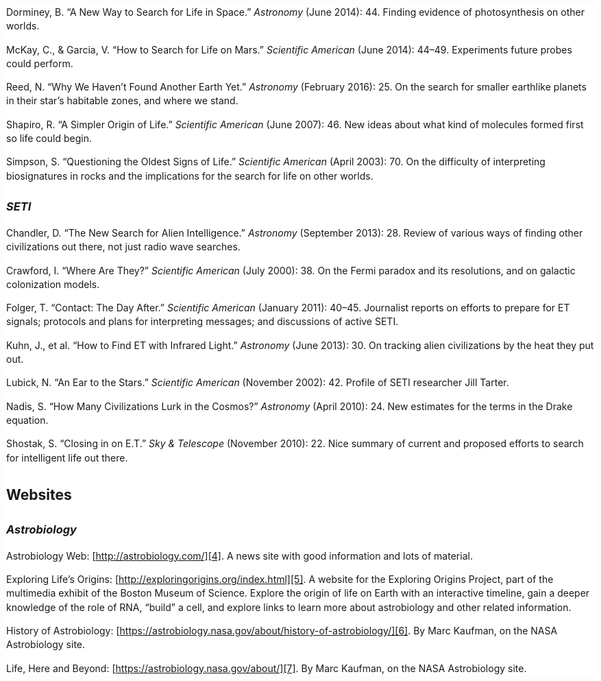 Dorminey, B. “A New Way to Search for Life in Space.” *Astronomy* (June 2014): 44. Finding evidence of photosynthesis on other worlds.

McKay, C., &amp; Garcia, V. “How to Search for Life on Mars.” *Scientific American* (June 2014): 44–49. Experiments future probes could perform.

Reed, N. “Why We Haven’t Found Another Earth Yet.” *Astronomy* (February 2016): 25. On the search for smaller earthlike planets in their star’s habitable zones, and where we stand.

Shapiro, R. “A Simpler Origin of Life.” *Scientific American* (June 2007): 46. New ideas about what kind of molecules formed first so life could begin.

Simpson, S. “Questioning the Oldest Signs of Life.” *Scientific American* (April 2003): 70. On the difficulty of interpreting biosignatures in rocks and the implications for the search for life on other worlds.

### *SETI*

Chandler, D. “The New Search for Alien Intelligence.” *Astronomy* (September 2013): 28. Review of various ways of finding other civilizations out there, not just radio wave searches.

Crawford, I. “Where Are They?” *Scientific American* (July 2000): 38. On the Fermi paradox and its resolutions, and on galactic colonization models.

Folger, T. “Contact: The Day After.” *Scientific American* (January 2011): 40–45. Journalist reports on efforts to prepare for ET signals; protocols and plans for interpreting messages; and discussions of active SETI.

Kuhn, J., et al. “How to Find ET with Infrared Light.” *Astronomy* (June 2013): 30. On tracking alien civilizations by the heat they put out.

Lubick, N. “An Ear to the Stars.” *Scientific American* (November 2002): 42. Profile of SETI researcher Jill Tarter.

Nadis, S. “How Many Civilizations Lurk in the Cosmos?” *Astronomy* (April 2010): 24. New estimates for the terms in the Drake equation.

Shostak, S. “Closing in on E.T.” *Sky &amp; Telescope* (November 2010): 22. Nice summary of current and proposed efforts to search for intelligent life out there.

## Websites

### *Astrobiology*

Astrobiology Web: [http://astrobiology.com/][4]. A news site with good information and lots of material.

Exploring Life’s Origins: [http://exploringorigins.org/index.html][5]. A website for the Exploring Origins Project, part of the multimedia exhibit of the Boston Museum of Science. Explore the origin of life on Earth with an interactive timeline, gain a deeper knowledge of the role of RNA, “build” a cell, and explore links to learn more about astrobiology and other related information.

History of Astrobiology: [https://astrobiology.nasa.gov/about/history-of-astrobiology/][6]. By Marc Kaufman, on the NASA Astrobiology site.

Life, Here and Beyond: [https://astrobiology.nasa.gov/about/][7]. By Marc Kaufman, on the NASA Astrobiology site.


[1]: https://openstax.org/l/30TarterSETI
[2]: https://openstax.org/l/30drakeequat
[3]: https://openstax.org/l/30frandrakinter
[4]: http://astrobiology.com/
[5]: http://exploringorigins.org/index.html
[6]: https://astrobiology.nasa.gov/about/history-of-astrobiology/
[7]: https://astrobiology.nasa.gov/about/
[8]: https://seti.berkeley.edu/
[9]: http://www.seti.org/seti-institute/project/details/fermi-paradox
[10]: http://www.planetary.org/explore/projects/seti/
[11]: http://www.seti.org
[12]: http://www.skyandtelescope.com/tag/seti/
[13]: https://www.youtube.com/watch?v=ERp0AHYRm_Q
[14]: https://www.youtube.com/watch?v=91JQmTn0SF0
[15]: https://www.youtube.com/watch?v=bbkTJeHoOKY
[16]: https://www.youtube.com/watch?v=aqsI1HZCgUM
[17]: http://fora.tv/2009/03/31/Seth_Shostak_Confessions_of_an_Alien_Hunter
[18]: http://www.longnow.org/seminars/02004/jul/09/the-search-for-extra-terrestrial-intelligence-necessarily-a-long-term-strategy/
[19]: https://www.youtube.com/watch?v=m9WxW2ktcKU